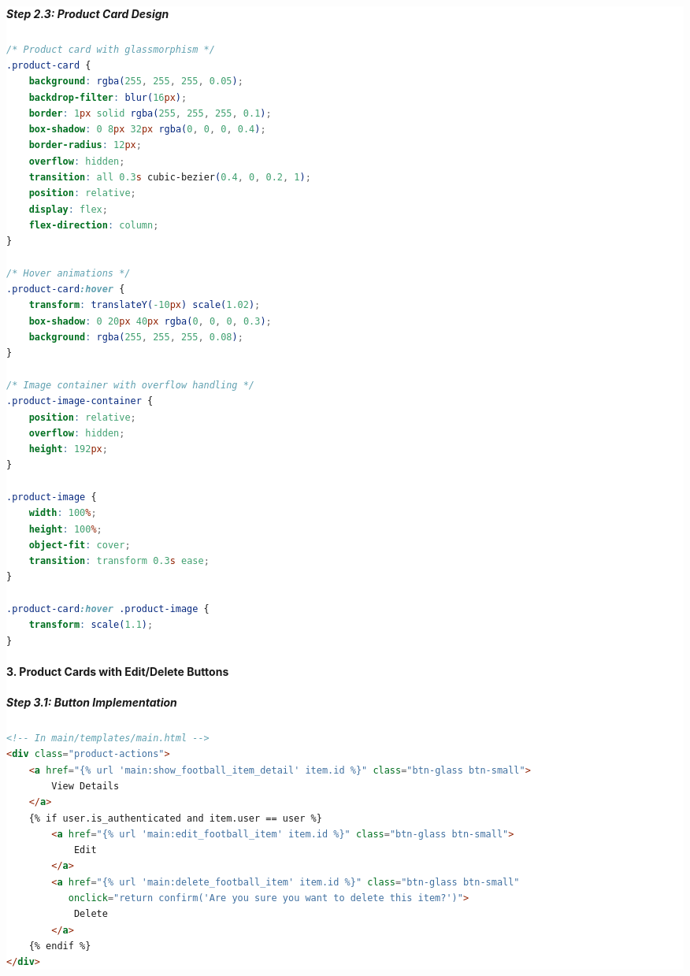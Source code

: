 ##### **Step 2.3: Product Card Design**
```css
/* Product card with glassmorphism */
.product-card {
    background: rgba(255, 255, 255, 0.05);
    backdrop-filter: blur(16px);
    border: 1px solid rgba(255, 255, 255, 0.1);
    box-shadow: 0 8px 32px rgba(0, 0, 0, 0.4);
    border-radius: 12px;
    overflow: hidden;
    transition: all 0.3s cubic-bezier(0.4, 0, 0.2, 1);
    position: relative;
    display: flex;
    flex-direction: column;
}

/* Hover animations */
.product-card:hover {
    transform: translateY(-10px) scale(1.02);
    box-shadow: 0 20px 40px rgba(0, 0, 0, 0.3);
    background: rgba(255, 255, 255, 0.08);
}

/* Image container with overflow handling */
.product-image-container {
    position: relative;
    overflow: hidden;
    height: 192px;
}

.product-image {
    width: 100%;
    height: 100%;
    object-fit: cover;
    transition: transform 0.3s ease;
}

.product-card:hover .product-image {
    transform: scale(1.1);
}
```

#### **3. Product Cards with Edit/Delete Buttons**

##### **Step 3.1: Button Implementation**
```html
<!-- In main/templates/main.html -->
<div class="product-actions">
    <a href="{% url 'main:show_football_item_detail' item.id %}" class="btn-glass btn-small">
        View Details
    </a>
    {% if user.is_authenticated and item.user == user %}
        <a href="{% url 'main:edit_football_item' item.id %}" class="btn-glass btn-small">
            Edit
        </a>
        <a href="{% url 'main:delete_football_item' item.id %}" class="btn-glass btn-small" 
           onclick="return confirm('Are you sure you want to delete this item?')">
            Delete
        </a>
    {% endif %}
</div>
```
